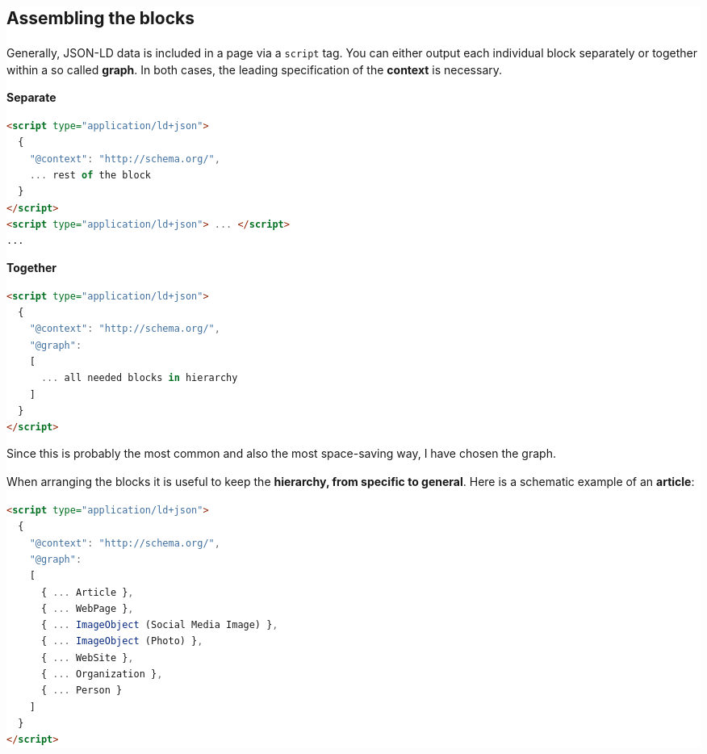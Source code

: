 
## Assembling the blocks

Generally, JSON-LD data is included in a page via a ``script`` tag. You can either output each individual block separately or together within a so called **graph**. In both cases, the leading specification of the **context** is necessary.

**Separate**

```html
<script type="application/ld+json">
  {
    "@context": "http://schema.org/",
    ... rest of the block
  }
</script>
<script type="application/ld+json"> ... </script>
...
```

**Together**

```html
<script type="application/ld+json">
  {
    "@context": "http://schema.org/",
    "@graph": 
    [
      ... all needed blocks in hierarchy
    ]
  }
</script>
```

Since this is probably the most common and also the most space-saving way, I have chosen the graph.

When arranging the blocks it is useful to keep the **hierarchy, from specific to general**. Here is a schematic example of an **article**:

```html
<script type="application/ld+json">
  {
    "@context": "http://schema.org/",
    "@graph": 
    [
      { ... Article },
      { ... WebPage },
      { ... ImageObject (Social Media Image) },
      { ... ImageObject (Photo) },
      { ... WebSite },
      { ... Organization },
      { ... Person }
    ]
  }
</script>
```
